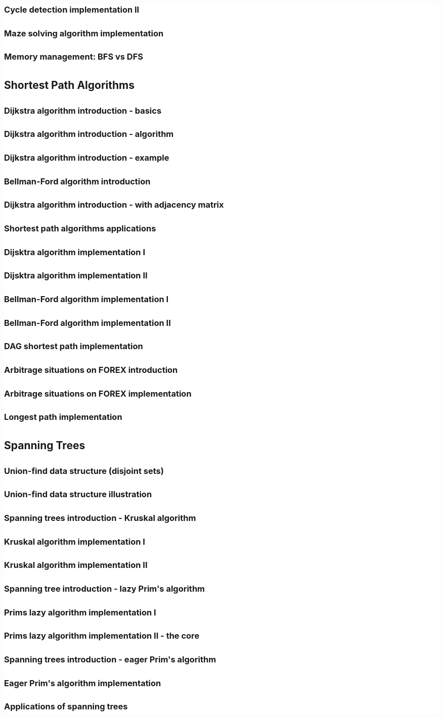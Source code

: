 ### Cycle detection implementation II ###
### Maze solving algorithm implementation ###
### Memory management: BFS vs DFS ###

## Shortest Path Algorithms ##
### Dijkstra algorithm introduction - basics ###
### Dijkstra algorithm introduction - algorithm ###
### Dijkstra algorithm introduction - example ###
### Bellman-Ford algorithm introduction ###
### Dijkstra algorithm introduction - with adjacency matrix ###
### Shortest path algorithms applications ###
### Dijsktra algorithm implementation I ###
### Dijsktra algorithm implementation II ###
### Bellman-Ford algorithm implementation I ###
### Bellman-Ford algorithm implementation II ###
### DAG shortest path implementation ###
### Arbitrage situations on FOREX introduction ###
### Arbitrage situations on FOREX implementation ###
### Longest path implementation ###

## Spanning Trees ##
### Union-find data structure (disjoint sets) ###
### Union-find data structure illustration ###
### Spanning trees introduction - Kruskal algorithm ###
### Kruskal algorithm implementation I ###
### Kruskal algorithm implementation II ###
### Spanning tree introduction - lazy Prim's algorithm ###
### Prims lazy algorithm implementation I ###
### Prims lazy algorithm implementation II - the core ###
### Spanning trees introduction - eager Prim's algorithm ###
### Eager Prim's algorithm implementation ###
### Applications of spanning trees ###
